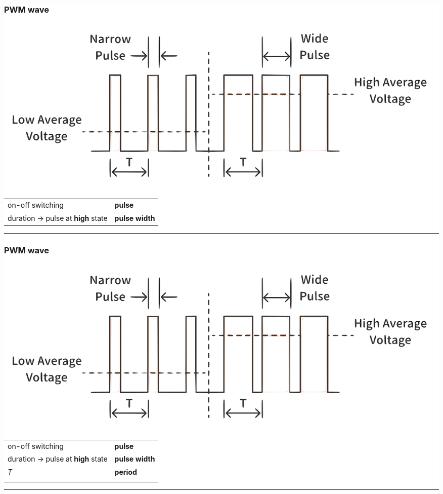### PWM wave

 <img src="img/actuation/PWM-signal-pulse-time-period.png" width="900">


|||
|------|------|
|<scb>on</scb>-<scb>off</scb> switching| **pulse**|
|duration &rarr; pulse at **high** state| **pulse width**|

---

### PWM wave

 <img src="img/actuation/PWM-signal-pulse-time-period.png" width="900">


|||
|------|------|
|<scb>on</scb>-<scb>off</scb> switching| **pulse**|
|duration &rarr; pulse at **high** state| **pulse width**|
| $T$ | **period** |
||

---